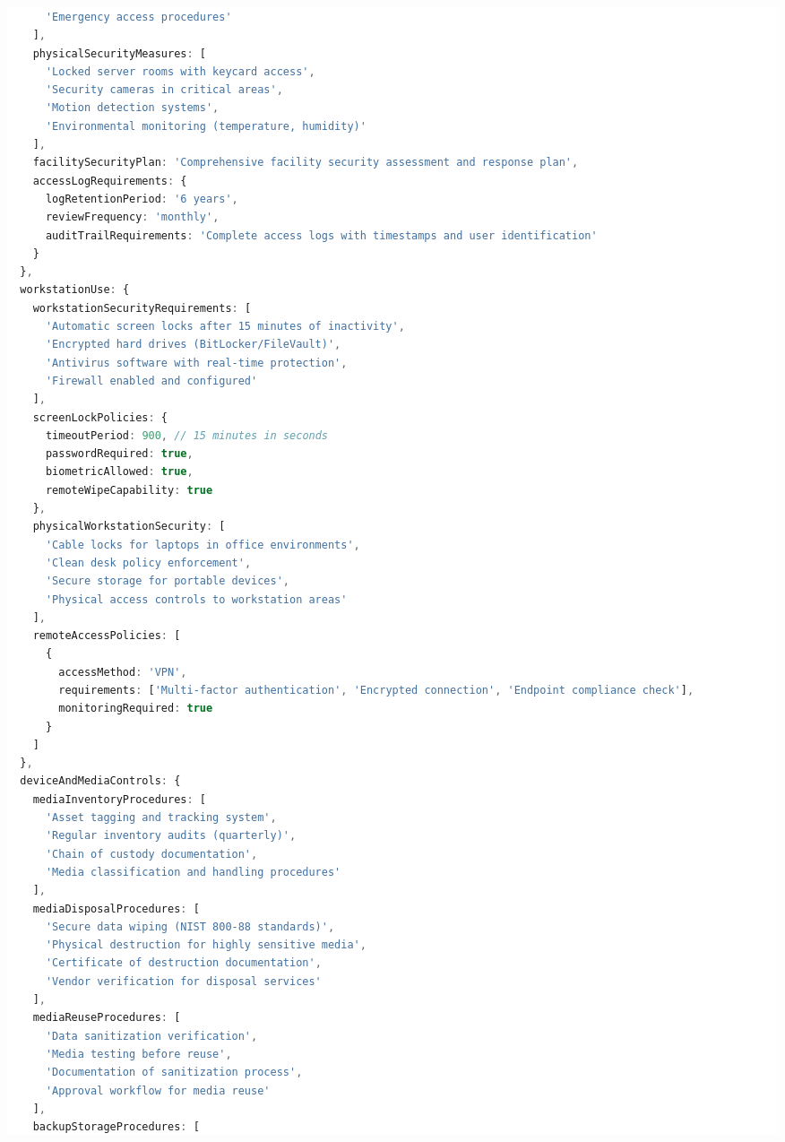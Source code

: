 ```typescript
      'Emergency access procedures'
    ],
    physicalSecurityMeasures: [
      'Locked server rooms with keycard access',
      'Security cameras in critical areas',
      'Motion detection systems',
      'Environmental monitoring (temperature, humidity)'
    ],
    facilitySecurityPlan: 'Comprehensive facility security assessment and response plan',
    accessLogRequirements: {
      logRetentionPeriod: '6 years',
      reviewFrequency: 'monthly',
      auditTrailRequirements: 'Complete access logs with timestamps and user identification'
    }
  },
  workstationUse: {
    workstationSecurityRequirements: [
      'Automatic screen locks after 15 minutes of inactivity',
      'Encrypted hard drives (BitLocker/FileVault)',
      'Antivirus software with real-time protection',
      'Firewall enabled and configured'
    ],
    screenLockPolicies: {
      timeoutPeriod: 900, // 15 minutes in seconds
      passwordRequired: true,
      biometricAllowed: true,
      remoteWipeCapability: true
    },
    physicalWorkstationSecurity: [
      'Cable locks for laptops in office environments',
      'Clean desk policy enforcement',
      'Secure storage for portable devices',
      'Physical access controls to workstation areas'
    ],
    remoteAccessPolicies: [
      {
        accessMethod: 'VPN',
        requirements: ['Multi-factor authentication', 'Encrypted connection', 'Endpoint compliance check'],
        monitoringRequired: true
      }
    ]
  },
  deviceAndMediaControls: {
    mediaInventoryProcedures: [
      'Asset tagging and tracking system',
      'Regular inventory audits (quarterly)',
      'Chain of custody documentation',
      'Media classification and handling procedures'
    ],
    mediaDisposalProcedures: [
      'Secure data wiping (NIST 800-88 standards)',
      'Physical destruction for highly sensitive media',
      'Certificate of destruction documentation',
      'Vendor verification for disposal services'
    ],
    mediaReuseProcedures: [
      'Data sanitization verification',
      'Media testing before reuse',
      'Documentation of sanitization process',
      'Approval workflow for media reuse'
    ],
    backupStorageProcedures: [
```